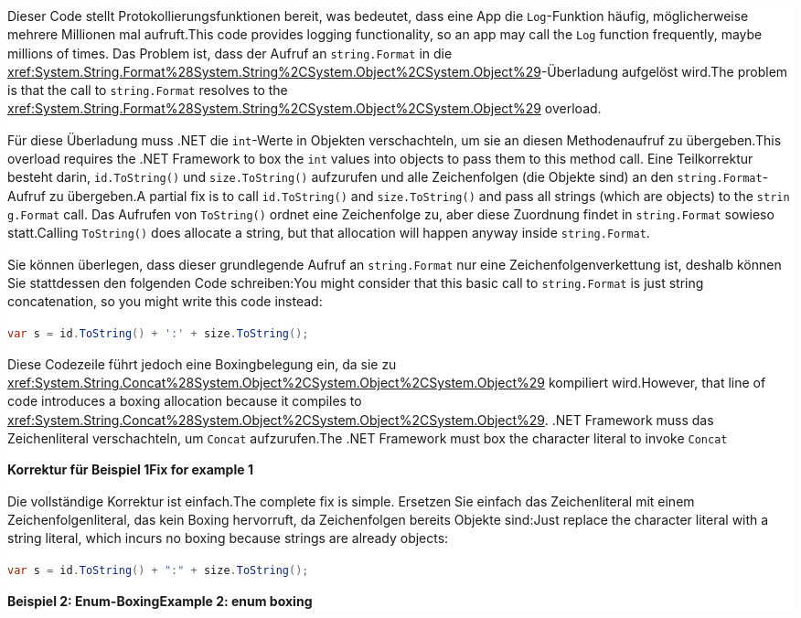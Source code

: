  <span data-ttu-id="c752b-169">Dieser Code stellt Protokollierungsfunktionen bereit, was bedeutet, dass eine App die `Log`-Funktion häufig, möglicherweise mehrere Millionen mal aufruft.</span><span class="sxs-lookup"><span data-stu-id="c752b-169">This code provides logging functionality, so an app may call the `Log` function frequently, maybe millions of times.</span></span> <span data-ttu-id="c752b-170">Das Problem ist, dass der Aufruf an `string.Format` in die <xref:System.String.Format%28System.String%2CSystem.Object%2CSystem.Object%29>-Überladung aufgelöst wird.</span><span class="sxs-lookup"><span data-stu-id="c752b-170">The problem is that the call to `string.Format` resolves to the <xref:System.String.Format%28System.String%2CSystem.Object%2CSystem.Object%29> overload.</span></span>
  
 <span data-ttu-id="c752b-171">Für diese Überladung muss .NET die `int`-Werte in Objekten verschachteln, um sie an diesen Methodenaufruf zu übergeben.</span><span class="sxs-lookup"><span data-stu-id="c752b-171">This overload requires the .NET Framework to box the `int` values into objects to pass them to this method call.</span></span> <span data-ttu-id="c752b-172">Eine Teilkorrektur besteht darin, `id.ToString()` und `size.ToString()` aufzurufen und alle Zeichenfolgen (die Objekte sind) an den `string.Format`-Aufruf zu übergeben.</span><span class="sxs-lookup"><span data-stu-id="c752b-172">A partial fix is to call `id.ToString()` and `size.ToString()` and pass all strings (which are objects) to the `string.Format` call.</span></span> <span data-ttu-id="c752b-173">Das Aufrufen von `ToString()` ordnet eine Zeichenfolge zu, aber diese Zuordnung findet in `string.Format` sowieso statt.</span><span class="sxs-lookup"><span data-stu-id="c752b-173">Calling `ToString()` does allocate a string, but that allocation will happen anyway inside `string.Format`.</span></span>
  
 <span data-ttu-id="c752b-174">Sie können überlegen, dass dieser grundlegende Aufruf an `string.Format` nur eine Zeichenfolgenverkettung ist, deshalb können Sie stattdessen den folgenden Code schreiben:</span><span class="sxs-lookup"><span data-stu-id="c752b-174">You might consider that this basic call to `string.Format` is just string concatenation, so you might write this code instead:</span></span>  
  
```csharp  
var s = id.ToString() + ':' + size.ToString();  
```  
  
 <span data-ttu-id="c752b-175">Diese Codezeile führt jedoch eine Boxingbelegung ein, da sie zu <xref:System.String.Concat%28System.Object%2CSystem.Object%2CSystem.Object%29> kompiliert wird.</span><span class="sxs-lookup"><span data-stu-id="c752b-175">However, that line of code introduces a boxing allocation because it compiles to <xref:System.String.Concat%28System.Object%2CSystem.Object%2CSystem.Object%29>.</span></span> <span data-ttu-id="c752b-176">.NET Framework muss das Zeichenliteral verschachteln, um `Concat` aufzurufen.</span><span class="sxs-lookup"><span data-stu-id="c752b-176">The .NET Framework must box the character literal to invoke `Concat`</span></span>  
  
 <span data-ttu-id="c752b-177">**Korrektur für Beispiel 1**</span><span class="sxs-lookup"><span data-stu-id="c752b-177">**Fix for example 1**</span></span>  
  
 <span data-ttu-id="c752b-178">Die vollständige Korrektur ist einfach.</span><span class="sxs-lookup"><span data-stu-id="c752b-178">The complete fix is simple.</span></span> <span data-ttu-id="c752b-179">Ersetzen Sie einfach das Zeichenliteral mit einem Zeichenfolgenliteral, das kein Boxing hervorruft, da Zeichenfolgen bereits Objekte sind:</span><span class="sxs-lookup"><span data-stu-id="c752b-179">Just replace the character literal with a string literal, which incurs no boxing because strings are already objects:</span></span>  
  
```csharp  
var s = id.ToString() + ":" + size.ToString();  
```  
  
 <span data-ttu-id="c752b-180">**Beispiel 2: Enum-Boxing**</span><span class="sxs-lookup"><span data-stu-id="c752b-180">**Example 2: enum boxing**</span></span>  
  